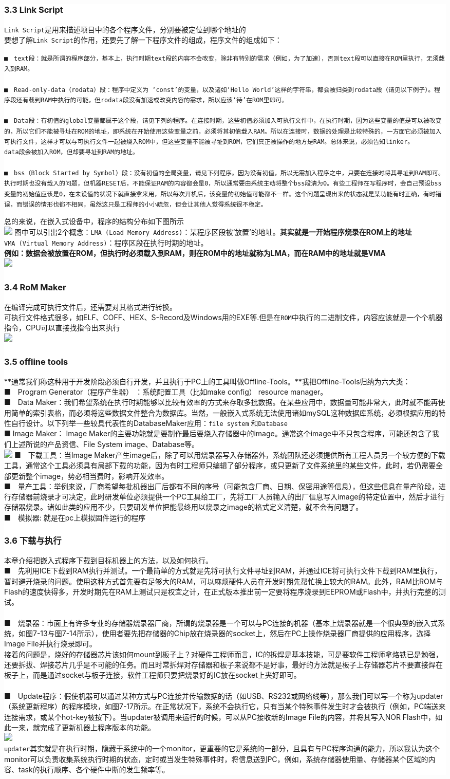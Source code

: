 ### 3.3 Link Script<br>
`Link Script`是用来描述项目中的各个程序文件，分别要被定位到哪个地址的<br>
要想了解`Link Script`的作用，还要先了解一下程序文件的组成，程序文件的组成如下：<br>
```
■　text段：就是所谓的程序部分，基本上，执行时期text段的内容不会改变，除非有特别的需求（例如，为了加速），否则text段可以直接在ROM里执行，无须载入到RAM。

■　Read-only-data（rodata）段：程序中定义为 ‘const’的变量，以及诸如‘Hello World’这样的字符串，都会被归类到rodata段（请见以下例子）。程序段还有载到RAM中执行的可能，但rodata段没有加速或改变内容的需求，所以应该‘待’在ROM里即可。

■　Data段：有初值的global变量都属于这个段，请见下列的程序。在连接时期，这些初值必须加入可执行文件中，在执行时期，因为这些变量的值是可以被改变的，所以它们不能被寻址在ROM的地址，即系统在开始使用这些变量之前，必须将其初值载入RAM。所以在连接时，数据的处理是比较特殊的，一方面它必须被加入可执行文件，这样才可以与可执行文件一起被烧入ROM中，但这些变量不能被寻址到ROM，它们真正被操作的地方是RAM。总体来说，必须告知linker。
data段会被加入ROM，但却要寻址到RAM的地址。

■　bss（Block Started by Symbol）段：没有初值的全局变量，请见下列程序。因为没有初值，所以无需加入程序之中，只要在连接时将其寻址到RAM即可。执行时期也没有载入的问题，但机器RESET后，不能保证RAM的内容都会是0，所以通常要由系统主动将整个bss段清为0。有些工程师在写程序时，会自己预设bss变量的初始值应该是0，在未设值的状况下就直接拿来用，所以每次开机后，该变量的初始值可能都不一样。这个问题呈现出来的状态就是某功能有时正确，有时错误，而错误的情形也都不相同，虽然这只是工程师的小小疏忽，但会让其他人觉得系统很不稳定。
```
总的来说，在嵌入式设备中，程序的结构分布如下图所示<br>
![](https://raw.githubusercontent.com/wsxk/wsxk_pictures/main/2023-7-6/20231016222557.png)
图中可以引出2个概念：`LMA (Load Memory Address)`：某程序区段被‘放置’的地址。**其实就是一开始程序烧录在ROM上的地址**<br>
`VMA (Virtual Memory Address)`：程序区段在执行时期的地址。<br>
**例如：数据会被放置在ROM，但执行时必须载入到RAM，则在ROM中的地址就称为LMA，而在RAM中的地址就是VMA**<br>
![](https://raw.githubusercontent.com/wsxk/wsxk_pictures/main/2023-7-6/20231016222920.png)

### 3.4 RoM Maker<br>
在编译完成可执行文件后，还需要对其格式进行转换。<br>
可执行文件格式很多，如ELF、COFF、HEX、S-Record及Windows用的EXE等.但是在`ROM`中执行的二进制文件，内容应该就是一个个机器指令，CPU可以直接找指令出来执行<br>
![](https://raw.githubusercontent.com/wsxk/wsxk_pictures/main/2023-7-6/20231017212924.png)

### 3.5 offline tools<br>
**通常我们称这种用于开发阶段必须自行开发，并且执行于PC上的工具叫做Offline-Tools。**我把Offline-Tools归纳为六大类：<br>
■　Program Generator（程序产生器） ：系统配置工具（比如make config） resource manager。<br>
■　Data Maker：我们希望系统在执行时期能够以比较有效率的方式来存取多批数据。在某些应用中，数据量可能非常大，此时就不能再使用简单的索引表格，而必须将这些数据文件整合为数据库。当然，一般嵌入式系统无法使用诸如mySQL这种数据库系统，必须根据应用的特性自行设计。以下列举一些较具代表性的DatabaseMaker应用：`file system` 和`Database`<br>
■ Image Maker： Image Maker的主要功能就是要制作最后要烧入存储器中的image。通常这个image中不只包含程序，可能还包含了我们上述所说的产品资信、File System image、Database等。<br>
![](https://raw.githubusercontent.com/wsxk/wsxk_pictures/main/2023-7-6/20231018225052.png)
■　下载工具：当Image Maker产生image后，除了可以用烧录器写入存储器外，系统团队还必须提供所有工程人员另一个较方便的下载工具，通常这个工具必须具有局部下载的功能，因为有时工程师只编辑了部分程序，或只更新了文件系统里的某些文件，此时，若仍需要全部更新整个image，势必相当费时，影响开发效率。<br>
■　量产工具：举例来说，厂商希望每批机器出厂后都有不同的序号（可能包含厂商、日期、保密用途等信息），但这些信息在量产阶段，进行存储器前烧录才可决定，此时研发单位必须提供一个PC工具给工厂，先将工厂人员输入的出厂信息写入image的特定位置中，然后才进行存储器烧录。诸如此类的应用不少，只要研发单位把能最终用以烧录之image的格式定义清楚，就不会有问题了。<br>
■　模拟器: 就是在pc上模拟固件运行的程序<br>

### 3.6 下载与执行<br>
本章介绍把嵌入式程序下载到目标机器上的方法，以及如何执行。<br>
■　先利用ICE下载到RAM执行并测试。一个最简单的方式就是先将可执行文件寻址到RAM，并通过ICE将可执行文件下载到RAM里执行，暂时避开烧录的问题。使用这种方式首先要有足够大的RAM，可以麻烦硬件人员在开发时期先帮忙换上较大的RAM。此外，RAM比ROM与Flash的速度快得多，开发时期先在RAM上测试只是权宜之计，在正式版本推出前一定要将程序烧录到EEPROM或Flash中，并执行完整的测试。<br><br>
■　烧录器：市面上有许多专业的存储器烧录器厂商，所谓的烧录器是一个可以与PC连接的机器（基本上烧录器就是一个很典型的嵌入式系统，如图7-13与图7-14所示），使用者要先把存储器的Chip放在烧录器的socket上，然后在PC上操作烧录器厂商提供的应用程序，选择Image File并执行烧录即可。<br>
接着的问题是，烧好的存储器芯片该如何mount到板子上？对硬件工程师而言，IC的拆焊是基本技能，可是要软件工程师拿烙铁已是勉强，还要拆拔、焊接芯片几乎是不可能的任务。而且时常拆焊对存储器和板子来说都不是好事，最好的方法就是板子上存储器芯片不要直接焊在板子上，而是通过socket与板子连接，软件工程师只要把烧录好的IC放在socket上夹好即可。<br><br>
■　Update程序：假使机器可以通过某种方式与PC连接并传输数据的话（如USB、RS232或网络线等），那么我们可以写一个称为updater（系统更新程序）的程序模块，如图7-17所示。在正常状况下，系统不会执行它，只有当某个特殊事件发生时才会被执行（例如，PC端送来连接需求，或某个hot-key被按下）。当updater被调用来运行的时候，可以从PC接收新的Image File的内容，并将其写入NOR Flash中，如此一来，就完成了更新机器上程序版本的功能。<br>
![](https://raw.githubusercontent.com/wsxk/wsxk_pictures/main/2023-7-6/20231019211643.png)<br>
`updater`其实就是在执行时期，隐藏于系统中的一个monitor，更重要的它是系统的一部分，且具有与PC程序沟通的能力，所以我认为这个monitor可以负责收集系统执行时期的状态，定时或当发生特殊事件时，将信息送到PC，例如，系统存储器使用量、存储器某个区域的内容、task的执行顺序、各个硬件中断的发生频率等。